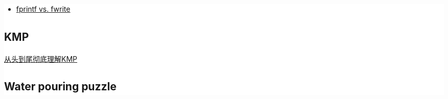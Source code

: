 * [fprintf vs. fwrite](https://blog.csdn.net/godenlove007/article/details/7721647)

## KMP
[从头到尾彻底理解KMP](https://blog.csdn.net/v_july_v/article/details/7041827#t10)


## Water pouring puzzle



